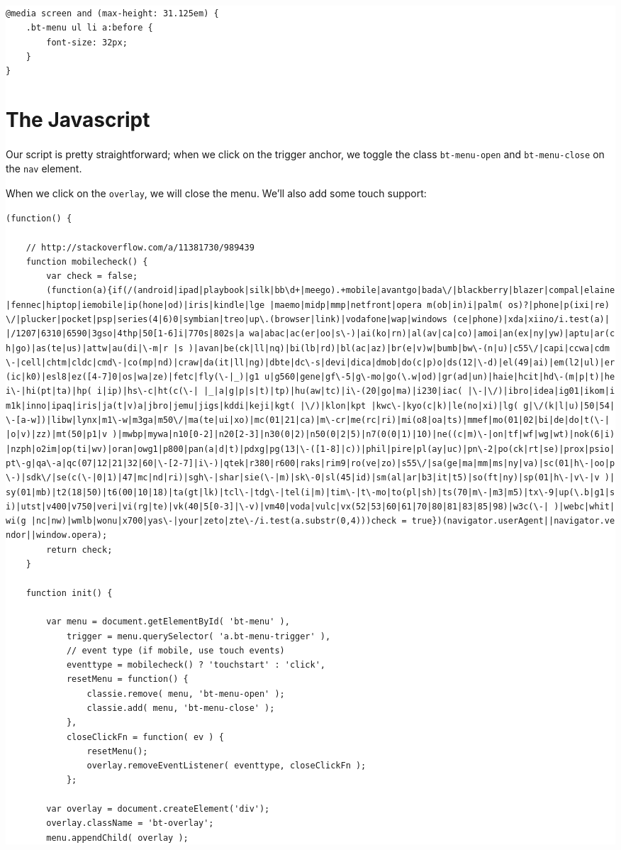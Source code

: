 ```
@media screen and (max-height: 31.125em) {
    .bt-menu ul li a:before {
        font-size: 32px;
    }
}
```

#    The Javascript

Our script is pretty straightforward; when we click on the trigger anchor, we toggle the class `bt-menu-open` and `bt-menu-close` on the `nav` element.

When we click on the `overlay`, we will close the menu. We’ll also add some touch support:

```
(function() {

    // http://stackoverflow.com/a/11381730/989439
    function mobilecheck() {
        var check = false;
        (function(a){if(/(android|ipad|playbook|silk|bb\d+|meego).+mobile|avantgo|bada\/|blackberry|blazer|compal|elaine|fennec|hiptop|iemobile|ip(hone|od)|iris|kindle|lge |maemo|midp|mmp|netfront|opera m(ob|in)i|palm( os)?|phone|p(ixi|re)\/|plucker|pocket|psp|series(4|6)0|symbian|treo|up\.(browser|link)|vodafone|wap|windows (ce|phone)|xda|xiino/i.test(a)||/1207|6310|6590|3gso|4thp|50[1-6]i|770s|802s|a wa|abac|ac(er|oo|s\-)|ai(ko|rn)|al(av|ca|co)|amoi|an(ex|ny|yw)|aptu|ar(ch|go)|as(te|us)|attw|au(di|\-m|r |s )|avan|be(ck|ll|nq)|bi(lb|rd)|bl(ac|az)|br(e|v)w|bumb|bw\-(n|u)|c55\/|capi|ccwa|cdm\-|cell|chtm|cldc|cmd\-|co(mp|nd)|craw|da(it|ll|ng)|dbte|dc\-s|devi|dica|dmob|do(c|p)o|ds(12|\-d)|el(49|ai)|em(l2|ul)|er(ic|k0)|esl8|ez([4-7]0|os|wa|ze)|fetc|fly(\-|_)|g1 u|g560|gene|gf\-5|g\-mo|go(\.w|od)|gr(ad|un)|haie|hcit|hd\-(m|p|t)|hei\-|hi(pt|ta)|hp( i|ip)|hs\-c|ht(c(\-| |_|a|g|p|s|t)|tp)|hu(aw|tc)|i\-(20|go|ma)|i230|iac( |\-|\/)|ibro|idea|ig01|ikom|im1k|inno|ipaq|iris|ja(t|v)a|jbro|jemu|jigs|kddi|keji|kgt( |\/)|klon|kpt |kwc\-|kyo(c|k)|le(no|xi)|lg( g|\/(k|l|u)|50|54|\-[a-w])|libw|lynx|m1\-w|m3ga|m50\/|ma(te|ui|xo)|mc(01|21|ca)|m\-cr|me(rc|ri)|mi(o8|oa|ts)|mmef|mo(01|02|bi|de|do|t(\-| |o|v)|zz)|mt(50|p1|v )|mwbp|mywa|n10[0-2]|n20[2-3]|n30(0|2)|n50(0|2|5)|n7(0(0|1)|10)|ne((c|m)\-|on|tf|wf|wg|wt)|nok(6|i)|nzph|o2im|op(ti|wv)|oran|owg1|p800|pan(a|d|t)|pdxg|pg(13|\-([1-8]|c))|phil|pire|pl(ay|uc)|pn\-2|po(ck|rt|se)|prox|psio|pt\-g|qa\-a|qc(07|12|21|32|60|\-[2-7]|i\-)|qtek|r380|r600|raks|rim9|ro(ve|zo)|s55\/|sa(ge|ma|mm|ms|ny|va)|sc(01|h\-|oo|p\-)|sdk\/|se(c(\-|0|1)|47|mc|nd|ri)|sgh\-|shar|sie(\-|m)|sk\-0|sl(45|id)|sm(al|ar|b3|it|t5)|so(ft|ny)|sp(01|h\-|v\-|v )|sy(01|mb)|t2(18|50)|t6(00|10|18)|ta(gt|lk)|tcl\-|tdg\-|tel(i|m)|tim\-|t\-mo|to(pl|sh)|ts(70|m\-|m3|m5)|tx\-9|up(\.b|g1|si)|utst|v400|v750|veri|vi(rg|te)|vk(40|5[0-3]|\-v)|vm40|voda|vulc|vx(52|53|60|61|70|80|81|83|85|98)|w3c(\-| )|webc|whit|wi(g |nc|nw)|wmlb|wonu|x700|yas\-|your|zeto|zte\-/i.test(a.substr(0,4)))check = true})(navigator.userAgent||navigator.vendor||window.opera);
        return check;
    }

    function init() {

        var menu = document.getElementById( 'bt-menu' ),
            trigger = menu.querySelector( 'a.bt-menu-trigger' ),
            // event type (if mobile, use touch events)
            eventtype = mobilecheck() ? 'touchstart' : 'click',
            resetMenu = function() {
                classie.remove( menu, 'bt-menu-open' );
                classie.add( menu, 'bt-menu-close' );
            },
            closeClickFn = function( ev ) {
                resetMenu();
                overlay.removeEventListener( eventtype, closeClickFn );
            };

        var overlay = document.createElement('div');
        overlay.className = 'bt-overlay';
        menu.appendChild( overlay );

```